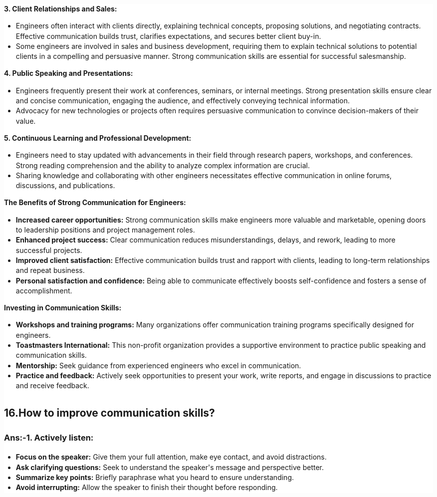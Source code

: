 **3. Client Relationships and Sales:**

- Engineers often interact with clients directly, explaining technical concepts, proposing solutions, and negotiating contracts. Effective communication builds trust, clarifies expectations, and secures better client buy-in.
- Some engineers are involved in sales and business development, requiring them to explain technical solutions to potential clients in a compelling and persuasive manner. Strong communication skills are essential for successful salesmanship.

**4. Public Speaking and Presentations:**

- Engineers frequently present their work at conferences, seminars, or internal meetings. Strong presentation skills ensure clear and concise communication, engaging the audience, and effectively conveying technical information.
- Advocacy for new technologies or projects often requires persuasive communication to convince decision-makers of their value.

**5. Continuous Learning and Professional Development:**

- Engineers need to stay updated with advancements in their field through research papers, workshops, and conferences. Strong reading comprehension and the ability to analyze complex information are crucial.
- Sharing knowledge and collaborating with other engineers necessitates effective communication in online forums, discussions, and publications.

**The Benefits of Strong Communication for Engineers:**

- **Increased career opportunities:** Strong communication skills make engineers more valuable and marketable, opening doors to leadership positions and project management roles.
- **Enhanced project success:** Clear communication reduces misunderstandings, delays, and rework, leading to more successful projects.
- **Improved client satisfaction:** Effective communication builds trust and rapport with clients, leading to long-term relationships and repeat business.
- **Personal satisfaction and confidence:** Being able to communicate effectively boosts self-confidence and fosters a sense of accomplishment.

**Investing in Communication Skills:**

- **Workshops and training programs:** Many organizations offer communication training programs specifically designed for engineers.
- **Toastmasters International:** This non-profit organization provides a supportive environment to practice public speaking and communication skills.
- **Mentorship:** Seek guidance from experienced engineers who excel in communication.
- **Practice and feedback:** Actively seek opportunities to present your work, write reports, and engage in discussions to practice and receive feedback.

## 16.How to improve communication skills?

### Ans:-**1. Actively listen:**

- **Focus on the speaker:** Give them your full attention, make eye contact, and avoid distractions.
- **Ask clarifying questions:** Seek to understand the speaker's message and perspective better.
- **Summarize key points:** Briefly paraphrase what you heard to ensure understanding.
- **Avoid interrupting:** Allow the speaker to finish their thought before responding.
